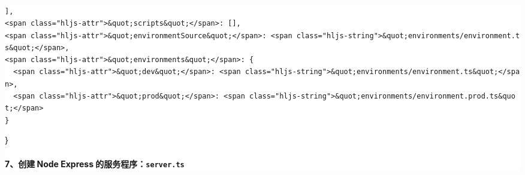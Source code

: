     ],
    <span class="hljs-attr">&quot;scripts&quot;</span>: [],
    <span class="hljs-attr">&quot;environmentSource&quot;</span>: <span class="hljs-string">&quot;environments/environment.ts&quot;</span>,
    <span class="hljs-attr">&quot;environments&quot;</span>: {
      <span class="hljs-attr">&quot;dev&quot;</span>: <span class="hljs-string">&quot;environments/environment.ts&quot;</span>,
      <span class="hljs-attr">&quot;prod&quot;</span>: <span class="hljs-string">&quot;environments/environment.prod.ts&quot;</span>
    }
}</code></pre><h4>7&#x3001;&#x521B;&#x5EFA; Node Express &#x7684;&#x670D;&#x52A1;&#x7A0B;&#x5E8F;&#xFF1A;<code>server.ts</code></h4><div class="widget-codetool" style="display:none"><div class="widget-codetool--inner"><span class="selectCode code-tool" data-toggle="tooltip" data-placement="top" title="" data-original-title="&#x5168;&#x9009;"></span> <span type="button" class="copyCode code-tool" data-toggle="tooltip" data-placement="top" data-clipboard-text="import &apos;zone.js/dist/zone-node&apos;;
import &apos;reflect-metadata&apos;;
import { enableProdMode } from &apos;@angular/core&apos;;

import * as express from &apos;express&apos;;
import { join } from &apos;path&apos;;
import { readFileSync } from &apos;fs&apos;;

// Faster server renders w/ Prod mode (dev mode never needed)
enableProdMode();

// Express server
const app = express();

const PORT = process.env.PORT || 4000;
const DIST_FOLDER = join(process.cwd(), &apos;dist&apos;);

// Our index.html we&apos;ll use as our template
const template = readFileSync(join(DIST_FOLDER, &apos;browser&apos;, &apos;index.html&apos;)).toString();

// * NOTE :: leave this as require() since this file is built Dynamically from webpack
const {AppServerModuleNgFactory, LAZY_MODULE_MAP} = require(&apos;./dist/server/main.bundle&apos;);

// Express Engine
import { ngExpressEngine } from &apos;@nguniversal/express-engine&apos;;
// Import module map for lazy loading
import { provideModuleMap } from &apos;@nguniversal/module-map-ngfactory-loader&apos;;

// Our Universal express-engine (found @ https://github.com/angular/universal/tree/master/modules/express-engine)
app.engine(&apos;html&apos;, ngExpressEngine({
    bootstrap: AppServerModuleNgFactory,
    providers: [
        provideModuleMap(LAZY_MODULE_MAP)
    ]
}));

app.set(&apos;view engine&apos;, &apos;html&apos;);
app.set(&apos;views&apos;, join(DIST_FOLDER, &apos;browser&apos;));

/* - Example Express Rest API endpoints -
  app.get(&apos;/api/**&apos;, (req, res) =&gt; { });
*/

// Server static files from /browser
app.get(&apos;*.*&apos;, express.static(join(DIST_FOLDER, &apos;browser&apos;), {
    maxAge: &apos;1y&apos;
}));

// ALl regular routes use the Universal engine
app.get(&apos;*&apos;, (req, res) =&gt; {
    res.render(&apos;index&apos;, {req});
});